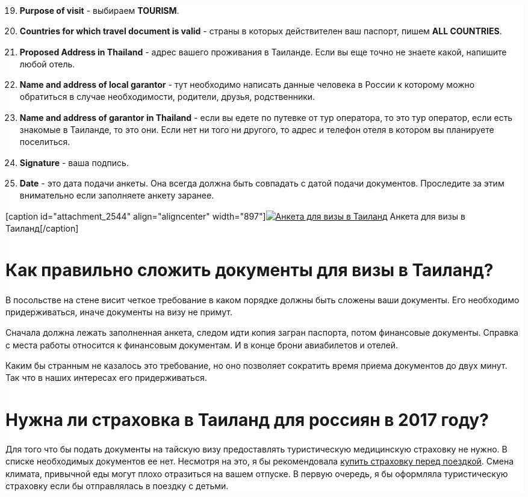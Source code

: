  	
  19. **Purpose of visit** - выбираем **TOURISM**.

 	
  20. **Countries for which travel document is valid** - страны в которых действителен ваш паспорт, пишем **ALL COUNTRIES**.

 	
  21. **Proposed Address in Thailand** - адрес вашего проживания в Таиланде. Если вы еще точно не знаете какой, напишите любой отель.

 	
  22. **Name and address of local garantor** - тут необходимо написать данные человека в России к которому можно обратиться в случае необходимости, родители, друзья, родственники.

 	
  23. **Name and address of garantor in Thailand** - если вы едете по путевке от тур оператора, то это тур оператор, если есть знакомые в Таиланде, то это они. Если нет ни того ни другого, то адрес и телефон отеля в котором вы планируете поселиться.

 	
  24. **Signature** - ваша подпись.

 	
  25. **Date** - это дата подачи анкеты. Она всегда должна быть совпадать с датой подачи документов. Проследите за этим внимательно если заполняете анкету заранее.


[caption id="attachment_2544" align="aligncenter" width="897"][![Анкета для визы в Таиланд](https://anyway.today/wp-content/uploads/2016/10/Анкета-для-визы-в-Таиланд.png)](https://anyway.today/wp-content/uploads/2016/10/Анкета-для-визы-в-Таиланд.png) Анкета для визы в Таиланд[/caption]


# Как правильно сложить документы для визы в Таиланд?




В посольстве на стене висит четкое требование в каком порядке должны быть сложены ваши документы. Его необходимо придерживаться, иначе документы на визу не примут.




Сначала должна лежать заполненная анкета, следом идти копия загран паспорта, потом финансовые документы. Справка с места работы относится к финансовым документам. И в конце брони авиабилетов и отелей.




Каким бы странным не казалось это требование, но оно позволяет сократить время приема документов до двух минут. Так что в наших интересах его придерживаться.





# Нужна ли страховка в Таиланд для россиян в 2017 году?




Для того что бы подать документы на тайскую визу предоставлять туристическую медицинскую страховку не нужно. В списке необходимых документов ее нет. Несмотря на это, я бы рекомендовала [купить страховку перед поездкой](https://c24.travelpayouts.com/click?shmarker=14510&promo_id=659&source_type=customlink&type=click&custom_url=https%3A%2F%2Fcherehapa.ru%2F). Смена климата, привычной еды могут плохо отразиться на вашем отпуске. В первую очередь, я бы оформляла туристическую страховку если бы отправлялась в поездку с детьми.
